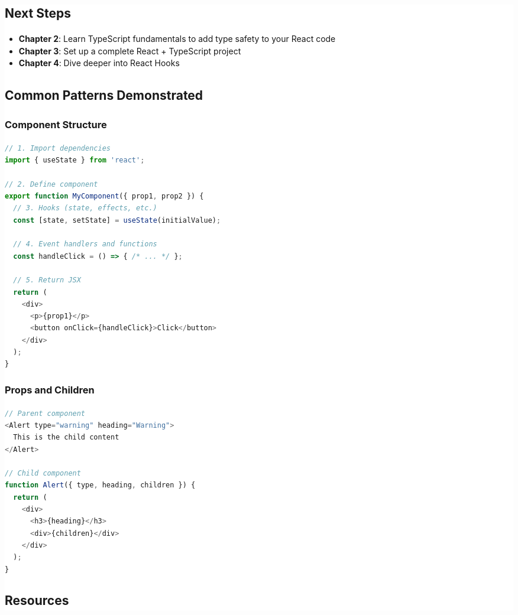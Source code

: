 ## Next Steps

- **Chapter 2**: Learn TypeScript fundamentals to add type safety to your React code
- **Chapter 3**: Set up a complete React + TypeScript project
- **Chapter 4**: Dive deeper into React Hooks

## Common Patterns Demonstrated

### Component Structure
```javascript
// 1. Import dependencies
import { useState } from 'react';

// 2. Define component
export function MyComponent({ prop1, prop2 }) {
  // 3. Hooks (state, effects, etc.)
  const [state, setState] = useState(initialValue);
  
  // 4. Event handlers and functions
  const handleClick = () => { /* ... */ };
  
  // 5. Return JSX
  return (
    <div>
      <p>{prop1}</p>
      <button onClick={handleClick}>Click</button>
    </div>
  );
}
```

### Props and Children
```javascript
// Parent component
<Alert type="warning" heading="Warning">
  This is the child content
</Alert>

// Child component
function Alert({ type, heading, children }) {
  return (
    <div>
      <h3>{heading}</h3>
      <div>{children}</div>
    </div>
  );
}
```

## Resources
